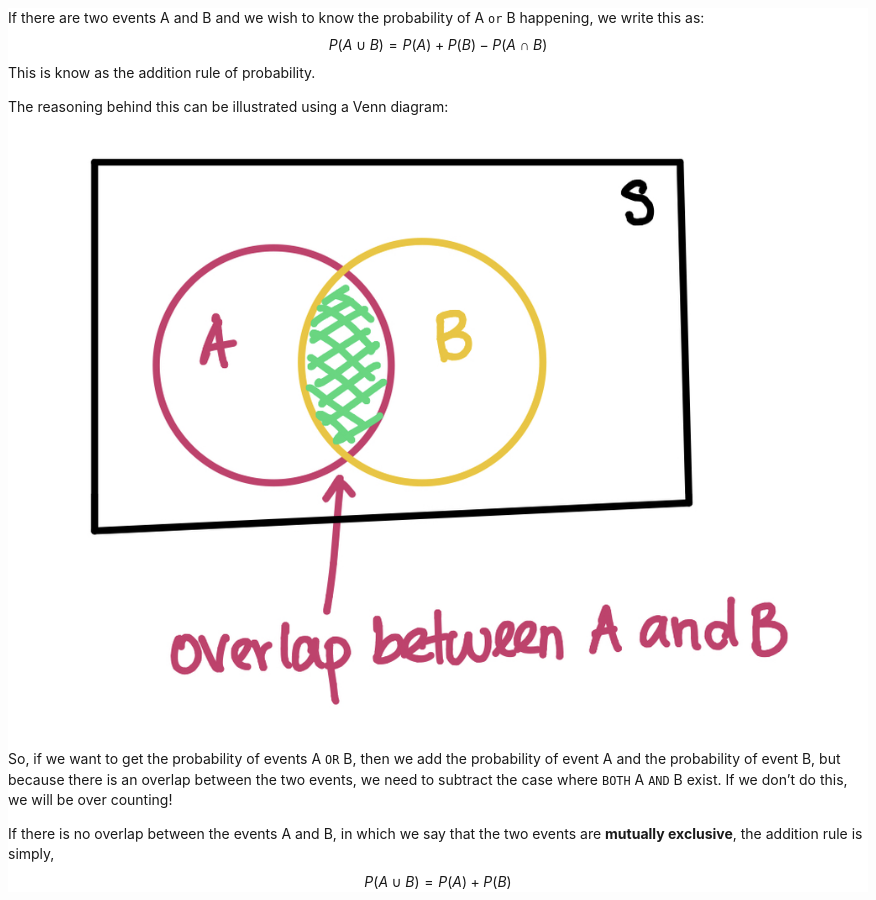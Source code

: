 If there are two events A and B and we wish to know the probability of A `or` B happening, we write this as: 
$$
P(A \cup B) = P(A) + P(B) - P(A \cap B)
$$
This is know as the addition rule of probability. 

The reasoning behind this can be illustrated using a Venn diagram: 

![IMG_559931321007-1](Probability_notes.assets/IMG_559931321007-1.jpeg)

So, if we want to get the probability of events A `OR` B, then we add the probability of event A and the probability of event B, but because there is an overlap between the two events, we need to subtract the case where `BOTH` A `AND` B exist. If we don’t do this, we will be over counting! 

If there is no overlap between the events A and B, in which we say that the two events are **mutually exclusive**, the addition rule is simply, 
$$
P(A \cup B) = P(A) + P(B)
$$